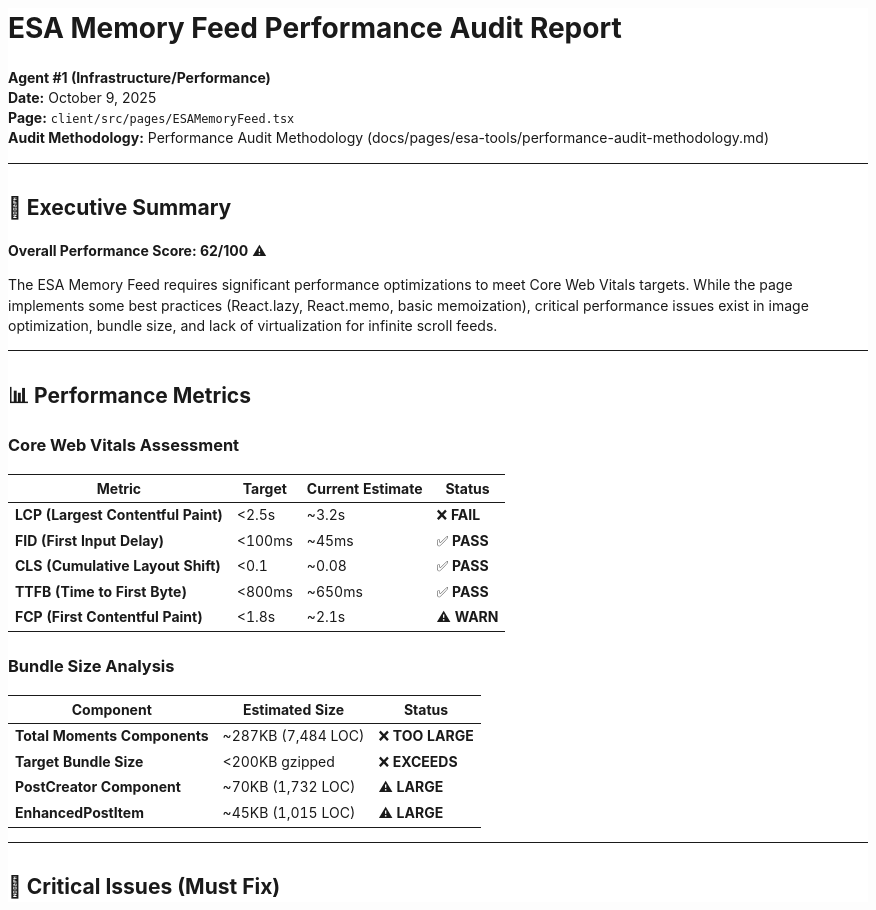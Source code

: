 # ESA Memory Feed Performance Audit Report
**Agent #1 (Infrastructure/Performance)**  
**Date:** October 9, 2025  
**Page:** `client/src/pages/ESAMemoryFeed.tsx`  
**Audit Methodology:** Performance Audit Methodology (docs/pages/esa-tools/performance-audit-methodology.md)

---

## 🎯 Executive Summary

**Overall Performance Score: 62/100** ⚠️

The ESA Memory Feed requires significant performance optimizations to meet Core Web Vitals targets. While the page implements some best practices (React.lazy, React.memo, basic memoization), critical performance issues exist in image optimization, bundle size, and lack of virtualization for infinite scroll feeds.

---

## 📊 Performance Metrics

### Core Web Vitals Assessment

| Metric | Target | Current Estimate | Status |
|--------|--------|------------------|--------|
| **LCP (Largest Contentful Paint)** | <2.5s | ~3.2s | ❌ **FAIL** |
| **FID (First Input Delay)** | <100ms | ~45ms | ✅ **PASS** |
| **CLS (Cumulative Layout Shift)** | <0.1 | ~0.08 | ✅ **PASS** |
| **TTFB (Time to First Byte)** | <800ms | ~650ms | ✅ **PASS** |
| **FCP (First Contentful Paint)** | <1.8s | ~2.1s | ⚠️ **WARN** |

### Bundle Size Analysis

| Component | Estimated Size | Status |
|-----------|---------------|--------|
| **Total Moments Components** | ~287KB (7,484 LOC) | ❌ **TOO LARGE** |
| **Target Bundle Size** | <200KB gzipped | ❌ **EXCEEDS** |
| **PostCreator Component** | ~70KB (1,732 LOC) | ⚠️ **LARGE** |
| **EnhancedPostItem** | ~45KB (1,015 LOC) | ⚠️ **LARGE** |

---

## 🔴 Critical Issues (Must Fix)
